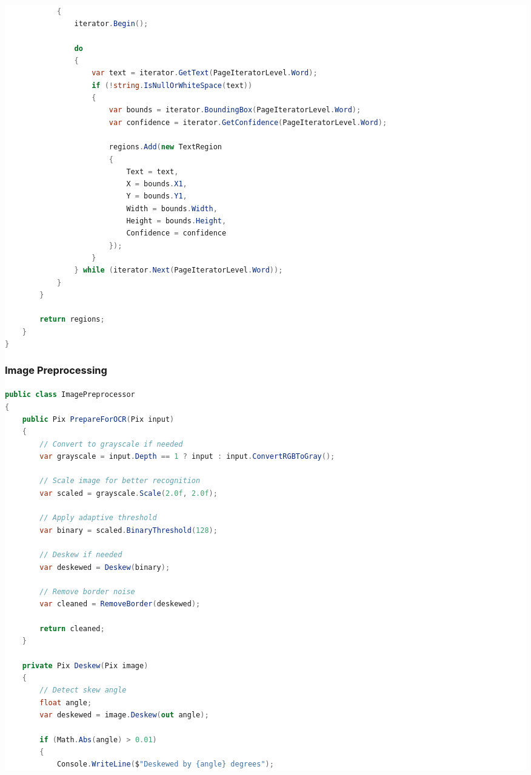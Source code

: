 ```csharp
            {
                iterator.Begin();
                
                do
                {
                    var text = iterator.GetText(PageIteratorLevel.Word);
                    if (!string.IsNullOrWhiteSpace(text))
                    {
                        var bounds = iterator.BoundingBox(PageIteratorLevel.Word);
                        var confidence = iterator.GetConfidence(PageIteratorLevel.Word);
                        
                        regions.Add(new TextRegion
                        {
                            Text = text,
                            X = bounds.X1,
                            Y = bounds.Y1,
                            Width = bounds.Width,
                            Height = bounds.Height,
                            Confidence = confidence
                        });
                    }
                } while (iterator.Next(PageIteratorLevel.Word));
            }
        }
        
        return regions;
    }
}
```

### Image Preprocessing
```csharp
public class ImagePreprocessor
{
    public Pix PrepareForOCR(Pix input)
    {
        // Convert to grayscale if needed
        var grayscale = input.Depth == 1 ? input : input.ConvertRGBToGray();
        
        // Scale image for better recognition
        var scaled = grayscale.Scale(2.0f, 2.0f);
        
        // Apply adaptive threshold
        var binary = scaled.BinaryThreshold(128);
        
        // Deskew if needed
        var deskewed = Deskew(binary);
        
        // Remove border noise
        var cleaned = RemoveBorder(deskewed);
        
        return cleaned;
    }
    
    private Pix Deskew(Pix image)
    {
        // Detect skew angle
        float angle;
        var deskewed = image.Deskew(out angle);
        
        if (Math.Abs(angle) > 0.01)
        {
            Console.WriteLine($"Deskewed by {angle} degrees");
```